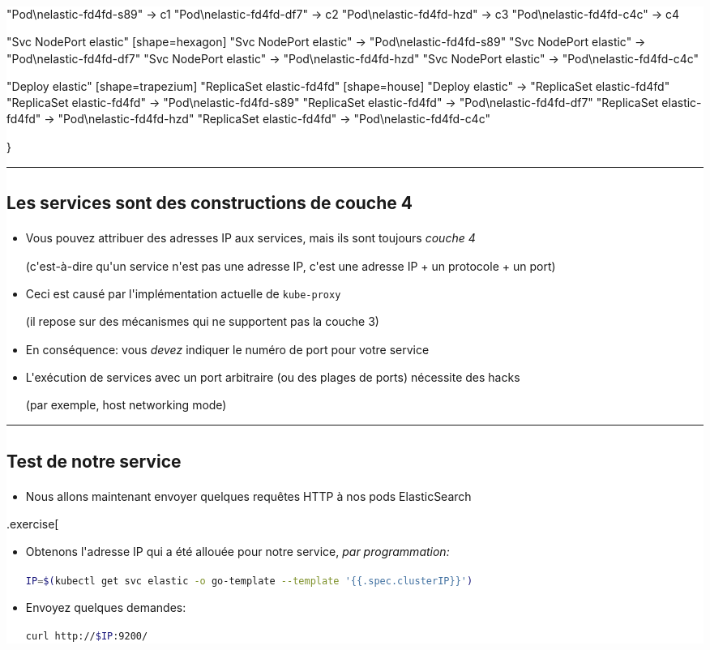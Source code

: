 
"Pod\nelastic-fd4fd-s89" -> c1
"Pod\nelastic-fd4fd-df7" -> c2
"Pod\nelastic-fd4fd-hzd" -> c3
"Pod\nelastic-fd4fd-c4c" -> c4

"Svc NodePort elastic" [shape=hexagon]
"Svc NodePort elastic" -> "Pod\nelastic-fd4fd-s89"
"Svc NodePort elastic" -> "Pod\nelastic-fd4fd-df7"
"Svc NodePort elastic" -> "Pod\nelastic-fd4fd-hzd"
"Svc NodePort elastic" -> "Pod\nelastic-fd4fd-c4c"

"Deploy elastic" [shape=trapezium]
"ReplicaSet elastic-fd4fd" [shape=house]
"Deploy elastic" -> "ReplicaSet elastic-fd4fd"
"ReplicaSet elastic-fd4fd" -> "Pod\nelastic-fd4fd-s89"
"ReplicaSet elastic-fd4fd" -> "Pod\nelastic-fd4fd-df7"
"ReplicaSet elastic-fd4fd" -> "Pod\nelastic-fd4fd-hzd"
"ReplicaSet elastic-fd4fd" -> "Pod\nelastic-fd4fd-c4c"


}
</div></div>



---

## Les services sont des constructions de couche 4

- Vous pouvez attribuer des adresses IP aux services, mais ils sont toujours *couche 4*

  (c'est-à-dire qu'un service n'est pas une adresse IP, c'est une adresse IP + un protocole + un port)

- Ceci est causé par l'implémentation actuelle de `kube-proxy`

  (il repose sur des mécanismes qui ne supportent pas la couche 3)

- En conséquence: vous *devez* indiquer le numéro de port pour votre service
    
- L'exécution de services avec un port arbitraire (ou des plages de ports) nécessite des hacks

  (par exemple, host networking mode)

---

## Test de notre service

- Nous allons maintenant envoyer quelques requêtes HTTP à nos pods ElasticSearch

.exercise[

- Obtenons l'adresse IP qui a été allouée pour notre service, *par programmation:*
  ```bash
  IP=$(kubectl get svc elastic -o go-template --template '{{.spec.clusterIP}}')
  ```

- Envoyez quelques demandes:
  ```bash
  curl http://$IP:9200/
  ```
